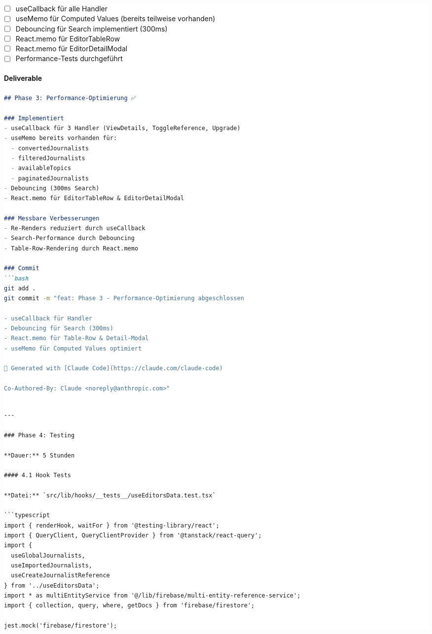 - [ ] useCallback für alle Handler
- [ ] useMemo für Computed Values (bereits teilweise vorhanden)
- [ ] Debouncing für Search implementiert (300ms)
- [ ] React.memo für EditorTableRow
- [ ] React.memo für EditorDetailModal
- [ ] Performance-Tests durchgeführt

#### Deliverable

```markdown
## Phase 3: Performance-Optimierung ✅

### Implementiert
- useCallback für 3 Handler (ViewDetails, ToggleReference, Upgrade)
- useMemo bereits vorhanden für:
  - convertedJournalists
  - filteredJournalists
  - availableTopics
  - paginatedJournalists
- Debouncing (300ms Search)
- React.memo für EditorTableRow & EditorDetailModal

### Messbare Verbesserungen
- Re-Renders reduziert durch useCallback
- Search-Performance durch Debouncing
- Table-Row-Rendering durch React.memo

### Commit
```bash
git add .
git commit -m "feat: Phase 3 - Performance-Optimierung abgeschlossen

- useCallback für Handler
- Debouncing für Search (300ms)
- React.memo für Table-Row & Detail-Modal
- useMemo für Computed Values optimiert

🤖 Generated with [Claude Code](https://claude.com/claude-code)

Co-Authored-By: Claude <noreply@anthropic.com>"
```
```

---

### Phase 4: Testing

**Dauer:** 5 Stunden

#### 4.1 Hook Tests

**Datei:** `src/lib/hooks/__tests__/useEditorsData.test.tsx`

```typescript
import { renderHook, waitFor } from '@testing-library/react';
import { QueryClient, QueryClientProvider } from '@tanstack/react-query';
import {
  useGlobalJournalists,
  useImportedJournalists,
  useCreateJournalistReference
} from '../useEditorsData';
import * as multiEntityService from '@/lib/firebase/multi-entity-reference-service';
import { collection, query, where, getDocs } from 'firebase/firestore';

jest.mock('firebase/firestore');
```